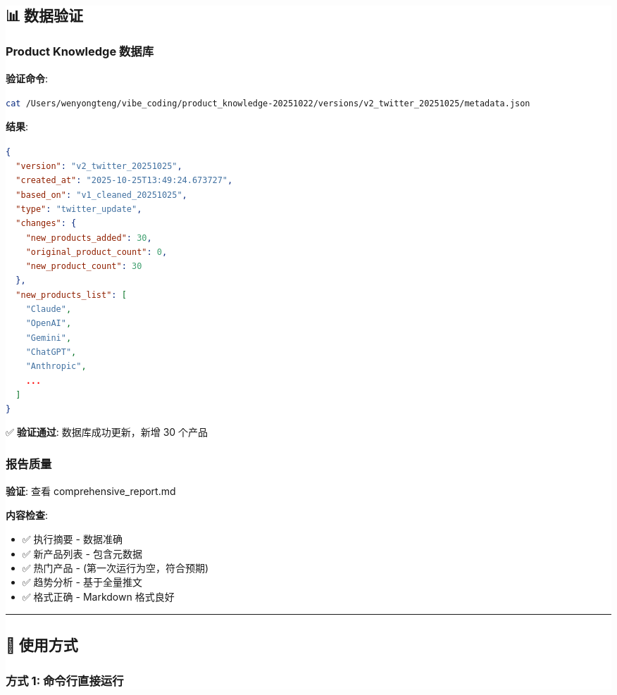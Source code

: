 
## 📊 数据验证

### Product Knowledge 数据库

**验证命令**:
```bash
cat /Users/wenyongteng/vibe_coding/product_knowledge-20251022/versions/v2_twitter_20251025/metadata.json
```

**结果**:
```json
{
  "version": "v2_twitter_20251025",
  "created_at": "2025-10-25T13:49:24.673727",
  "based_on": "v1_cleaned_20251025",
  "type": "twitter_update",
  "changes": {
    "new_products_added": 30,
    "original_product_count": 0,
    "new_product_count": 30
  },
  "new_products_list": [
    "Claude",
    "OpenAI",
    "Gemini",
    "ChatGPT",
    "Anthropic",
    ...
  ]
}
```

✅ **验证通过**: 数据库成功更新，新增 30 个产品

### 报告质量

**验证**: 查看 comprehensive_report.md

**内容检查**:
- ✅ 执行摘要 - 数据准确
- ✅ 新产品列表 - 包含元数据
- ✅ 热门产品 - (第一次运行为空，符合预期)
- ✅ 趋势分析 - 基于全量推文
- ✅ 格式正确 - Markdown 格式良好

---

## 🚀 使用方式

### 方式 1: 命令行直接运行
